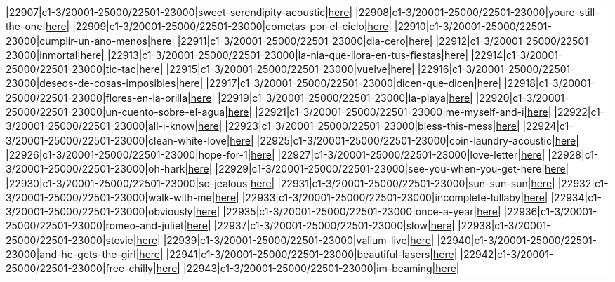 |22907|c1-3/20001-25000/22501-23000|sweet-serendipity-acoustic|[here](https://cdn.jsdelivr.net/gh/guitarchord/c1-3/20001-25000/22501-23000/sweet-serendipity-acoustic.webp)|
|22908|c1-3/20001-25000/22501-23000|youre-still-the-one|[here](https://cdn.jsdelivr.net/gh/guitarchord/c1-3/20001-25000/22501-23000/youre-still-the-one.webp)|
|22909|c1-3/20001-25000/22501-23000|cometas-por-el-cielo|[here](https://cdn.jsdelivr.net/gh/guitarchord/c1-3/20001-25000/22501-23000/cometas-por-el-cielo.webp)|
|22910|c1-3/20001-25000/22501-23000|cumplir-un-ano-menos|[here](https://cdn.jsdelivr.net/gh/guitarchord/c1-3/20001-25000/22501-23000/cumplir-un-ano-menos.webp)|
|22911|c1-3/20001-25000/22501-23000|dia-cero|[here](https://cdn.jsdelivr.net/gh/guitarchord/c1-3/20001-25000/22501-23000/dia-cero.webp)|
|22912|c1-3/20001-25000/22501-23000|inmortal|[here](https://cdn.jsdelivr.net/gh/guitarchord/c1-3/20001-25000/22501-23000/inmortal.webp)|
|22913|c1-3/20001-25000/22501-23000|la-nia-que-llora-en-tus-fiestas|[here](https://cdn.jsdelivr.net/gh/guitarchord/c1-3/20001-25000/22501-23000/la-nia-que-llora-en-tus-fiestas.webp)|
|22914|c1-3/20001-25000/22501-23000|tic-tac|[here](https://cdn.jsdelivr.net/gh/guitarchord/c1-3/20001-25000/22501-23000/tic-tac.webp)|
|22915|c1-3/20001-25000/22501-23000|vuelve|[here](https://cdn.jsdelivr.net/gh/guitarchord/c1-3/20001-25000/22501-23000/vuelve.webp)|
|22916|c1-3/20001-25000/22501-23000|deseos-de-cosas-imposibles|[here](https://cdn.jsdelivr.net/gh/guitarchord/c1-3/20001-25000/22501-23000/deseos-de-cosas-imposibles.webp)|
|22917|c1-3/20001-25000/22501-23000|dicen-que-dicen|[here](https://cdn.jsdelivr.net/gh/guitarchord/c1-3/20001-25000/22501-23000/dicen-que-dicen.webp)|
|22918|c1-3/20001-25000/22501-23000|flores-en-la-orilla|[here](https://cdn.jsdelivr.net/gh/guitarchord/c1-3/20001-25000/22501-23000/flores-en-la-orilla.webp)|
|22919|c1-3/20001-25000/22501-23000|la-playa|[here](https://cdn.jsdelivr.net/gh/guitarchord/c1-3/20001-25000/22501-23000/la-playa.webp)|
|22920|c1-3/20001-25000/22501-23000|un-cuento-sobre-el-agua|[here](https://cdn.jsdelivr.net/gh/guitarchord/c1-3/20001-25000/22501-23000/un-cuento-sobre-el-agua.webp)|
|22921|c1-3/20001-25000/22501-23000|me-myself-and-i|[here](https://cdn.jsdelivr.net/gh/guitarchord/c1-3/20001-25000/22501-23000/me-myself-and-i.webp)|
|22922|c1-3/20001-25000/22501-23000|all-i-know|[here](https://cdn.jsdelivr.net/gh/guitarchord/c1-3/20001-25000/22501-23000/all-i-know.webp)|
|22923|c1-3/20001-25000/22501-23000|bless-this-mess|[here](https://cdn.jsdelivr.net/gh/guitarchord/c1-3/20001-25000/22501-23000/bless-this-mess.webp)|
|22924|c1-3/20001-25000/22501-23000|clean-white-love|[here](https://cdn.jsdelivr.net/gh/guitarchord/c1-3/20001-25000/22501-23000/clean-white-love.webp)|
|22925|c1-3/20001-25000/22501-23000|coin-laundry-acoustic|[here](https://cdn.jsdelivr.net/gh/guitarchord/c1-3/20001-25000/22501-23000/coin-laundry-acoustic.webp)|
|22926|c1-3/20001-25000/22501-23000|hope-for-1|[here](https://cdn.jsdelivr.net/gh/guitarchord/c1-3/20001-25000/22501-23000/hope-for-1.webp)|
|22927|c1-3/20001-25000/22501-23000|love-letter|[here](https://cdn.jsdelivr.net/gh/guitarchord/c1-3/20001-25000/22501-23000/love-letter.webp)|
|22928|c1-3/20001-25000/22501-23000|oh-hark|[here](https://cdn.jsdelivr.net/gh/guitarchord/c1-3/20001-25000/22501-23000/oh-hark.webp)|
|22929|c1-3/20001-25000/22501-23000|see-you-when-you-get-here|[here](https://cdn.jsdelivr.net/gh/guitarchord/c1-3/20001-25000/22501-23000/see-you-when-you-get-here.webp)|
|22930|c1-3/20001-25000/22501-23000|so-jealous|[here](https://cdn.jsdelivr.net/gh/guitarchord/c1-3/20001-25000/22501-23000/so-jealous.webp)|
|22931|c1-3/20001-25000/22501-23000|sun-sun-sun|[here](https://cdn.jsdelivr.net/gh/guitarchord/c1-3/20001-25000/22501-23000/sun-sun-sun.webp)|
|22932|c1-3/20001-25000/22501-23000|walk-with-me|[here](https://cdn.jsdelivr.net/gh/guitarchord/c1-3/20001-25000/22501-23000/walk-with-me.webp)|
|22933|c1-3/20001-25000/22501-23000|incomplete-lullaby|[here](https://cdn.jsdelivr.net/gh/guitarchord/c1-3/20001-25000/22501-23000/incomplete-lullaby.webp)|
|22934|c1-3/20001-25000/22501-23000|obviously|[here](https://cdn.jsdelivr.net/gh/guitarchord/c1-3/20001-25000/22501-23000/obviously.webp)|
|22935|c1-3/20001-25000/22501-23000|once-a-year|[here](https://cdn.jsdelivr.net/gh/guitarchord/c1-3/20001-25000/22501-23000/once-a-year.webp)|
|22936|c1-3/20001-25000/22501-23000|romeo-and-juliet|[here](https://cdn.jsdelivr.net/gh/guitarchord/c1-3/20001-25000/22501-23000/romeo-and-juliet.webp)|
|22937|c1-3/20001-25000/22501-23000|slow|[here](https://cdn.jsdelivr.net/gh/guitarchord/c1-3/20001-25000/22501-23000/slow.webp)|
|22938|c1-3/20001-25000/22501-23000|stevie|[here](https://cdn.jsdelivr.net/gh/guitarchord/c1-3/20001-25000/22501-23000/stevie.webp)|
|22939|c1-3/20001-25000/22501-23000|valium-live|[here](https://cdn.jsdelivr.net/gh/guitarchord/c1-3/20001-25000/22501-23000/valium-live.webp)|
|22940|c1-3/20001-25000/22501-23000|and-he-gets-the-girl|[here](https://cdn.jsdelivr.net/gh/guitarchord/c1-3/20001-25000/22501-23000/and-he-gets-the-girl.webp)|
|22941|c1-3/20001-25000/22501-23000|beautiful-lasers|[here](https://cdn.jsdelivr.net/gh/guitarchord/c1-3/20001-25000/22501-23000/beautiful-lasers.webp)|
|22942|c1-3/20001-25000/22501-23000|free-chilly|[here](https://cdn.jsdelivr.net/gh/guitarchord/c1-3/20001-25000/22501-23000/free-chilly.webp)|
|22943|c1-3/20001-25000/22501-23000|im-beaming|[here](https://cdn.jsdelivr.net/gh/guitarchord/c1-3/20001-25000/22501-23000/im-beaming.webp)|